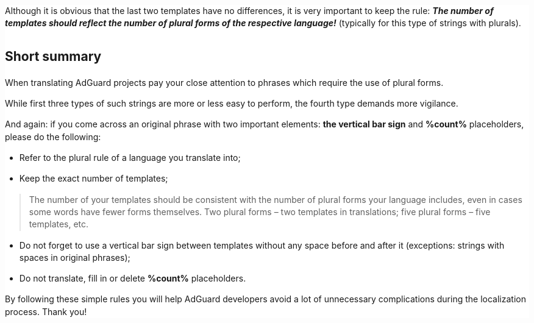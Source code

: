 Although it is obvious that the last two templates have no differences, it is very important to keep the rule: ***The number of templates should reflect the number of plural forms of the respective language!*** (typically for this type of strings with plurals).

<a name="summary"></a>

## Short summary 

When translating AdGuard projects pay your close attention to phrases which require the use of plural forms.

While first three types of such strings are more or less easy to perform, the fourth type demands more vigilance.

And again: if you come across an original phrase with two important elements: **the vertical bar sign** and **%count%** placeholders, please do the following:

+ Refer to the plural rule of a language you translate into; 

+ Keep the exact number of templates;

>The number of your templates should be consistent with the number of plural forms your language includes, even in cases some words have fewer forms themselves. Two plural forms – two templates in translations; five plural forms – five templates, etc.

+ Do not forget to use a vertical bar sign between templates without any space before and after it (exceptions: strings with spaces in original phrases);

+ Do not translate, fill in or delete **%count%** placeholders.

By following these simple rules you will help AdGuard developers avoid a lot of unnecessary complications during the localization process. Thank you!
